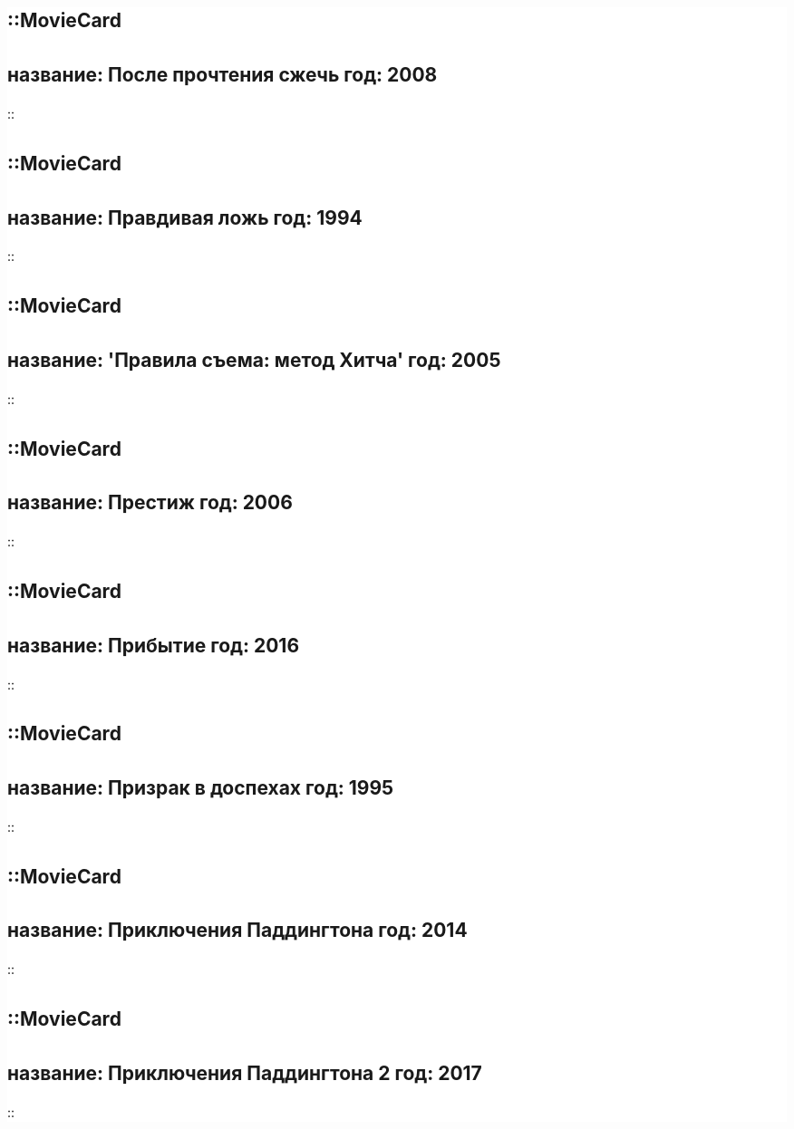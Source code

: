 ::MovieCard
---
название: После прочтения сжечь
год: 2008
---
::

::MovieCard
---
название: Правдивая ложь
год: 1994
---
::

::MovieCard
---
название: 'Правила съема: метод Хитча'
год: 2005
---
::

::MovieCard
---
название: Престиж
год: 2006
---
::

::MovieCard
---
название: Прибытие
год: 2016
---
::

::MovieCard
---
название: Призрак в доспехах
год: 1995
---
::

::MovieCard
---
название: Приключения Паддингтона
год: 2014
---
::

::MovieCard
---
название: Приключения Паддингтона 2
год: 2017
---
::
